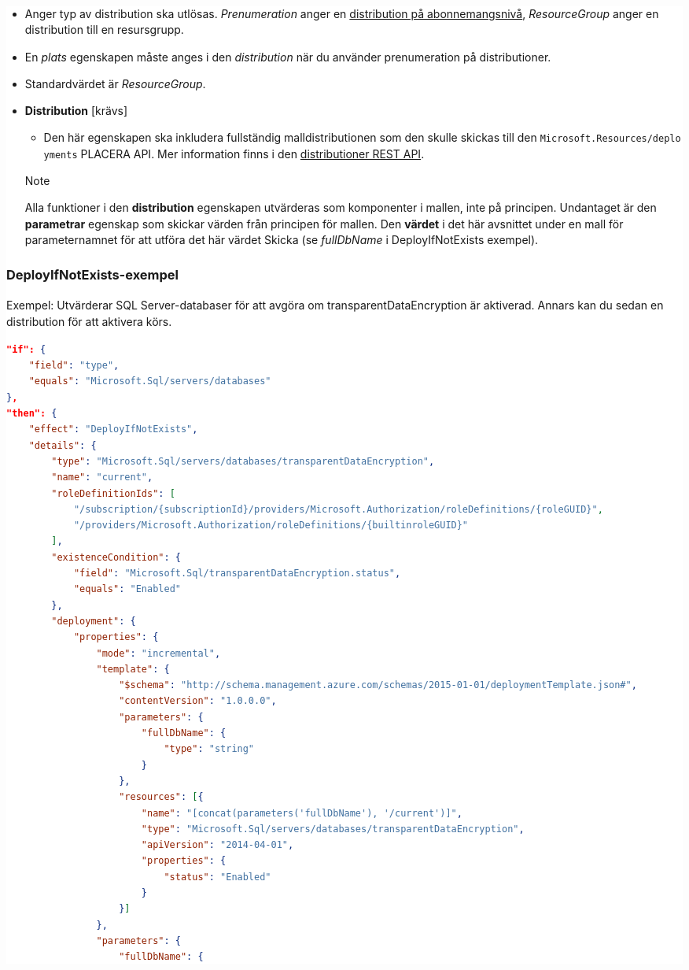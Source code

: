  - Anger typ av distribution ska utlösas. _Prenumeration_ anger en [distribution på abonnemangsnivå](../../../azure-resource-manager/deploy-to-subscription.md), _ResourceGroup_ anger en distribution till en resursgrupp.
  - En _plats_ egenskapen måste anges i den _distribution_ när du använder prenumeration på distributioner.
  - Standardvärdet är _ResourceGroup_.
- **Distribution** [krävs]
  - Den här egenskapen ska inkludera fullständig malldistributionen som den skulle skickas till den `Microsoft.Resources/deployments` PLACERA API. Mer information finns i den [distributioner REST API](/rest/api/resources/deployments).

  > [!NOTE]
  > Alla funktioner i den **distribution** egenskapen utvärderas som komponenter i mallen, inte på principen. Undantaget är den **parametrar** egenskap som skickar värden från principen för mallen. Den **värdet** i det här avsnittet under en mall för parameternamnet för att utföra det här värdet Skicka (se _fullDbName_ i DeployIfNotExists exempel).

### <a name="deployifnotexists-example"></a>DeployIfNotExists-exempel

Exempel: Utvärderar SQL Server-databaser för att avgöra om transparentDataEncryption är aktiverad. Annars kan du sedan en distribution för att aktivera körs.

```json
"if": {
    "field": "type",
    "equals": "Microsoft.Sql/servers/databases"
},
"then": {
    "effect": "DeployIfNotExists",
    "details": {
        "type": "Microsoft.Sql/servers/databases/transparentDataEncryption",
        "name": "current",
        "roleDefinitionIds": [
            "/subscription/{subscriptionId}/providers/Microsoft.Authorization/roleDefinitions/{roleGUID}",
            "/providers/Microsoft.Authorization/roleDefinitions/{builtinroleGUID}"
        ],
        "existenceCondition": {
            "field": "Microsoft.Sql/transparentDataEncryption.status",
            "equals": "Enabled"
        },
        "deployment": {
            "properties": {
                "mode": "incremental",
                "template": {
                    "$schema": "http://schema.management.azure.com/schemas/2015-01-01/deploymentTemplate.json#",
                    "contentVersion": "1.0.0.0",
                    "parameters": {
                        "fullDbName": {
                            "type": "string"
                        }
                    },
                    "resources": [{
                        "name": "[concat(parameters('fullDbName'), '/current')]",
                        "type": "Microsoft.Sql/servers/databases/transparentDataEncryption",
                        "apiVersion": "2014-04-01",
                        "properties": {
                            "status": "Enabled"
                        }
                    }]
                },
                "parameters": {
                    "fullDbName": {
```